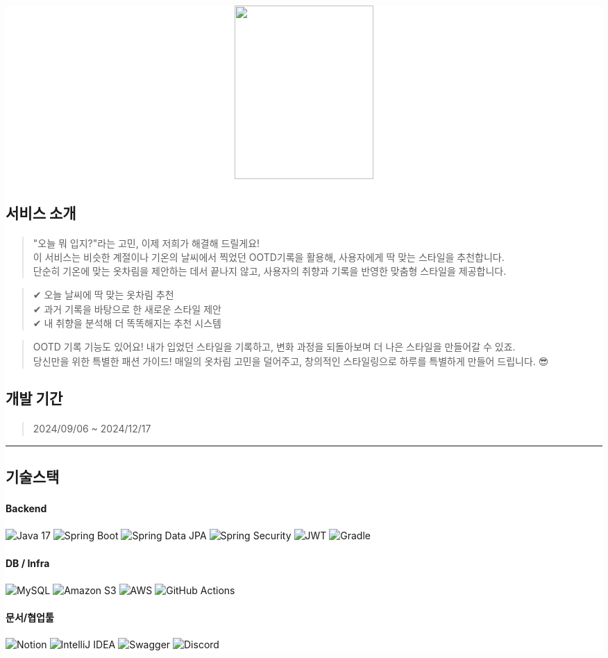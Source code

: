 <p align="center">

<img src="https://github.com/user-attachments/assets/fefb7ca2-bf59-48c4-9763-330653263c81" width="200" height="250"/>

</p>

## 서비스 소개  

> "오늘 뭐 입지?"라는 고민, 이제 저희가 해결해 드릴게요!   
> 이 서비스는 비슷한 계절이나 기온의 날씨에서 찍었던 OOTD기록을 활용해, 사용자에게 딱 맞는 스타일을 추천합니다.    
> 단순히 기온에 맞는 옷차림을 제안하는 데서 끝나지 않고, 사용자의 취향과 기록을 반영한 맞춤형 스타일을 제공합니다.   

> ✔ 오늘 날씨에 딱 맞는 옷차림 추천   
> ✔ 과거 기록을 바탕으로 한 새로운 스타일 제안   
> ✔ 내 취향을 분석해 더 똑똑해지는 추천 시스템   

> OOTD 기록 기능도 있어요! 내가 입었던 스타일을 기록하고, 변화 과정을 되돌아보며 더 나은 스타일을 만들어갈 수 있죠.   
> 당신만을 위한 특별한 패션 가이드! 매일의 옷차림 고민을 덜어주고, 창의적인 스타일링으로 하루를 특별하게 만들어 드립니다. 😎   

## 개발 기간 <br> 
> 2024/09/06 ~ 2024/12/17

-----

## 기술스택

#### Backend <br/>

![Java 17](https://img.shields.io/badge/Java%2017-007396?style=for-the-badge&logo=java&logoColor=white) 
![Spring Boot](https://img.shields.io/badge/Spring%20Boot-6DB33F?style=for-the-badge&logo=Spring%20Boot&logoColor=white)
![Spring Data JPA](https://img.shields.io/badge/Spring%20Data%20JPA-6DB33F?style=for-the-badge&logo=&logoColor=white)
![Spring Security](https://img.shields.io/badge/Spring%20Security-6DB33F?style=for-the-badge&logo=Spring%20Security&logoColor=white)
![JWT](https://img.shields.io/badge/JWT-000000?style=for-the-badge&logo=JSON-Web-Tokens&logoColor=white)
![Gradle](https://img.shields.io/badge/Gradle-02303A?style=for-the-badge&logo=Gradle&logoColor=white)

#### DB / Infra
![MySQL](https://img.shields.io/badge/MySQL-4479A1?style=for-the-badge&logo=MySQL&logoColor=white)
![Amazon S3](https://img.shields.io/badge/Amazon%20S3-FF9900?style=for-the-badge&logo=amazons3&logoColor=white)
![AWS](https://img.shields.io/badge/AWS_EC2-%23FF9900.svg?style=for-the-badge&logo=amazon-aws&logoColor=white)
![GitHub Actions](https://img.shields.io/badge/github%20actions-%232671E5.svg?style=for-the-badge&logo=githubactions&logoColor=white)

#### 문서/협업툴
![Notion](https://img.shields.io/badge/Notion-000000?style=for-the-badge&logo=notion&logoColor=white)
![IntelliJ IDEA](https://img.shields.io/badge/IntelliJ%20IDEA-4A154B?style=for-the-badge&logo=intellijidea&logoColor=white)
![Swagger](https://img.shields.io/badge/Swagger-85EA2D?style=for-the-badge&logo=Swagger&logoColor=white)
![Discord](https://img.shields.io/badge/Discord-5865F2?style=for-the-badge&logo=discord&logoColor=white)   
